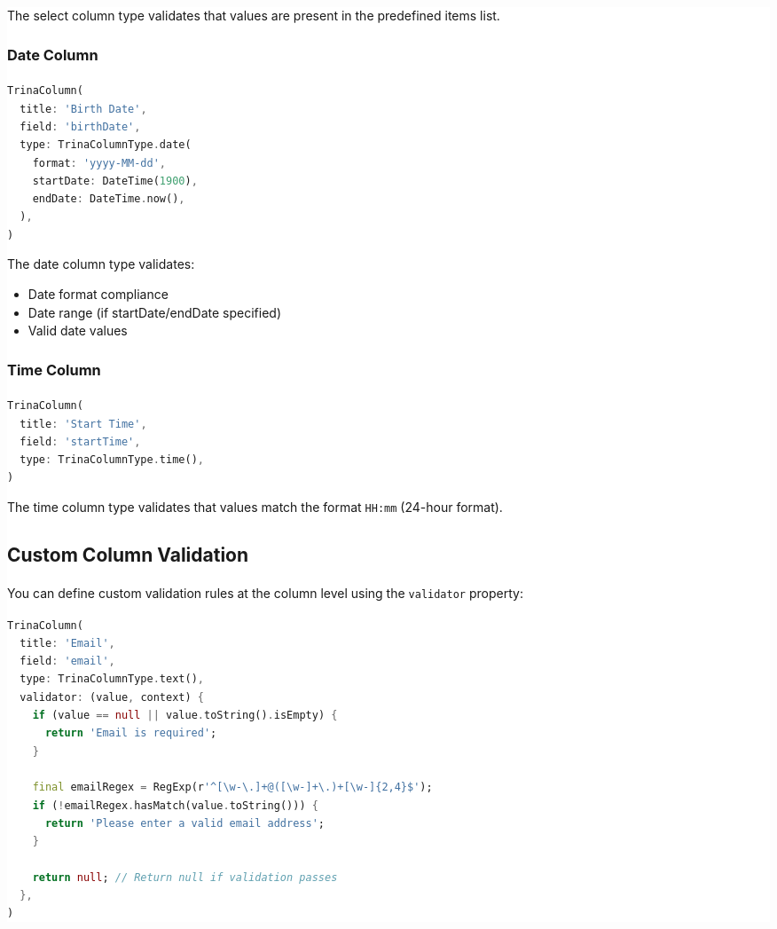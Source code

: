 The select column type validates that values are present in the predefined items list.

### Date Column

```dart
TrinaColumn(
  title: 'Birth Date',
  field: 'birthDate',
  type: TrinaColumnType.date(
    format: 'yyyy-MM-dd',
    startDate: DateTime(1900),
    endDate: DateTime.now(),
  ),
)
```

The date column type validates:
- Date format compliance
- Date range (if startDate/endDate specified)
- Valid date values

### Time Column

```dart
TrinaColumn(
  title: 'Start Time',
  field: 'startTime',
  type: TrinaColumnType.time(),
)
```

The time column type validates that values match the format `HH:mm` (24-hour format).

## Custom Column Validation

You can define custom validation rules at the column level using the `validator` property:

```dart
TrinaColumn(
  title: 'Email',
  field: 'email',
  type: TrinaColumnType.text(),
  validator: (value, context) {
    if (value == null || value.toString().isEmpty) {
      return 'Email is required';
    }

    final emailRegex = RegExp(r'^[\w-\.]+@([\w-]+\.)+[\w-]{2,4}$');
    if (!emailRegex.hasMatch(value.toString())) {
      return 'Please enter a valid email address';
    }

    return null; // Return null if validation passes
  },
)
```

